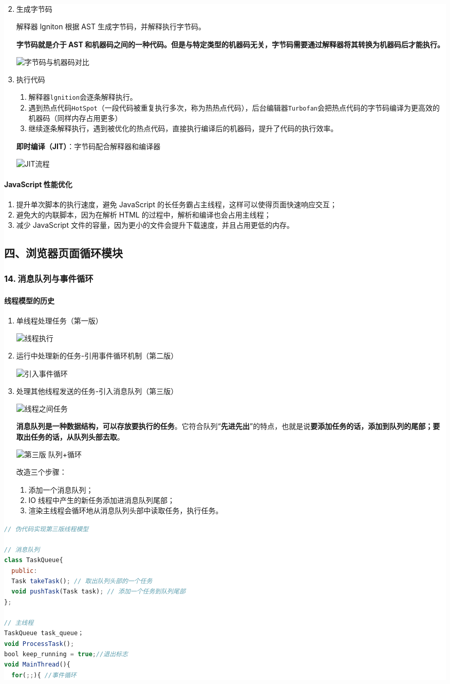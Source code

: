 2. 生成字节码

   解释器 lgniton 根据 AST 生成字节码，并解释执行字节码。

   **字节码就是介于 AST 和机器码之间的一种代码。但是与特定类型的机器码无关，字节码需要通过解释器将其转换为机器码后才能执行。**

   ![字节码与机器码对比](https://ddcdn.jd.com/ddimg/jfs/t1/127702/2/9530/84395/5f34a2edE5b470fd6/5f23383ab1fb9d37.png)

3. 执行代码

   1. 解释器`lgnition`会逐条解释执行。
   2. 遇到热点代码`HotSpot`（一段代码被重复执行多次，称为热热点代码），后台编辑器`Turbofan`会把热点代码的字节码编译为更高效的机器码（同样内存占用更多）
   3. 继续逐条解释执行，遇到被优化的热点代码，直接执行编译后的机器码，提升了代码的执行效率。

   **即时编译（JIT）**：字节码配合解释器和编译器

   ![JIT流程](https://ddcdn.jd.com/ddimg/jfs/t1/142376/2/5387/158808/5f34a518Ebe55f25e/4197f3c76a13337a.png)

#### JavaScript 性能优化

1. 提升单次脚本的执行速度，避免 JavaScript 的长任务霸占主线程，这样可以使得页面快速响应交互；
2. 避免大的内联脚本，因为在解析 HTML 的过程中，解析和编译也会占用主线程；
3. 减少 JavaScript 文件的容量，因为更小的文件会提升下载速度，并且占用更低的内存。

## 四、浏览器页面循环模块

### 14. 消息队列与事件循环

#### 线程模型的历史

1. 单线程处理任务（第一版）

   ![线程执行](https://ddcdn.jd.com/ddimg/jfs/t1/123745/24/9724/195351/5f3605cdE3b7a76aa/02c4997091848735.png)

2. 运行中处理新的任务-引用事件循环机制（第二版）

   ![引入事件循环](https://ddcdn.jd.com/ddimg/jfs/t1/147147/9/5318/123636/5f3605ecE29ec4fe9/7017d0a493170bf5.png)

3. 处理其他线程发送的任务-引入消息队列（第三版）

   ![线程之间任务](https://ddcdn.jd.com/ddimg/jfs/t1/119111/33/14961/144288/5f360699Eabaf3420/065573608b8667bf.png)

   **消息队列是一种数据结构，可以存放要执行的任务**。它符合队列“**先进先出**”的特点，也就是说**要添加任务的话，添加到队列的尾部；要取出任务的话，从队列头部去取**。

   ![第三版 队列+循环](https://ddcdn.jd.com/ddimg/jfs/t1/117595/26/14981/200103/5f3606f9E26ffb484/a4d08e2405b28edc.png)

   改造三个步骤：

   1. 添加一个消息队列；
   2. IO 线程中产生的新任务添加进消息队列尾部；
   3. 渲染主线程会循环地从消息队列头部中读取任务，执行任务。

```js
// 伪代码实现第三版线程模型

// 消息队列
class TaskQueue{
  public:
  Task takeTask(); // 取出队列头部的一个任务
  void pushTask(Task task); // 添加一个任务到队列尾部
};

// 主线程
TaskQueue task_queue；
void ProcessTask();
bool keep_running = true;//退出标志
void MainThread(){
  for(;;){ //事件循环
```